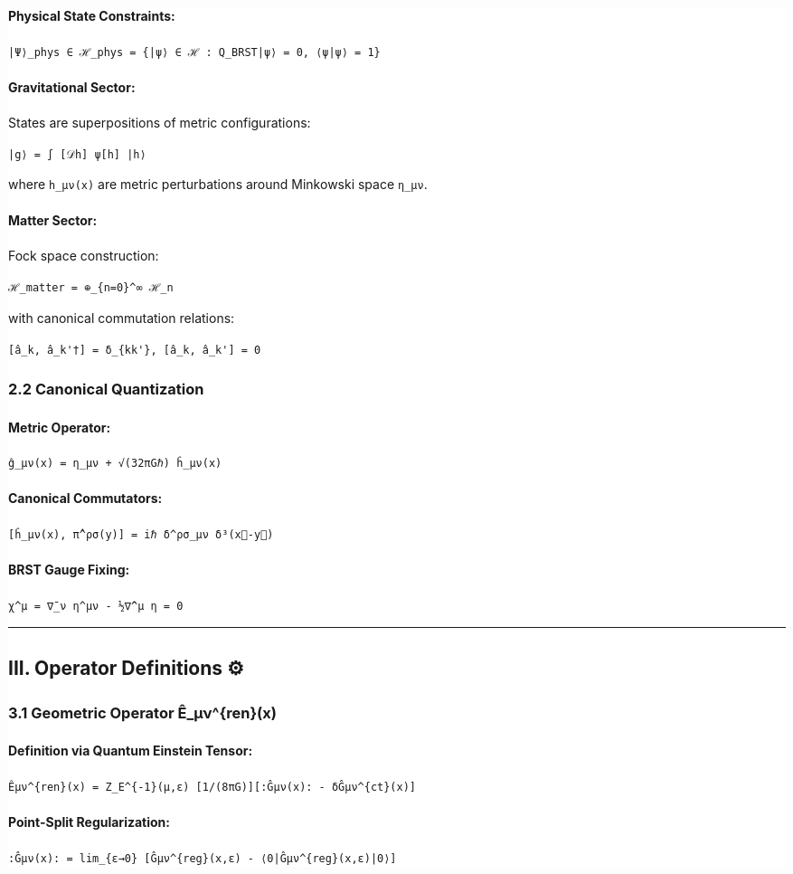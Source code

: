 #### **Physical State Constraints:**
```
|Ψ⟩_phys ∈ ℋ_phys = {|ψ⟩ ∈ ℋ : Q_BRST|ψ⟩ = 0, ⟨ψ|ψ⟩ = 1}
```

#### **Gravitational Sector:**
States are superpositions of metric configurations:
```
|g⟩ = ∫ [𝒟h] ψ[h] |h⟩
```
where `h_μν(x)` are metric perturbations around Minkowski space `η_μν`.

#### **Matter Sector:**
Fock space construction:
```
ℋ_matter = ⊕_{n=0}^∞ ℋ_n
```
with canonical commutation relations:
```
[â_k, â_k'†] = δ_{kk'}, [â_k, â_k'] = 0
```

### **2.2 Canonical Quantization**

#### **Metric Operator:**
```
ĝ_μν(x) = η_μν + √(32πGℏ) ĥ_μν(x)
```

#### **Canonical Commutators:**
```
[ĥ_μν(x), π̂^ρσ(y)] = iℏ δ^ρσ_μν δ³(x⃗-y⃗)
```

#### **BRST Gauge Fixing:**
```
χ^μ = ∇̄_ν η^μν - ½∇̄^μ η = 0
```

---

## **III. Operator Definitions** ⚙️

### **3.1 Geometric Operator Ê_μν^{ren}(x)**

#### **Definition via Quantum Einstein Tensor:**
```
Êμν^{ren}(x) = Z_E^{-1}(μ,ε) [1/(8πG)][:Ĝμν(x): - δĜμν^{ct}(x)]
```

#### **Point-Split Regularization:**
```
:Ĝμν(x): = lim_{ε→0} [Ĝμν^{reg}(x,ε) - ⟨0|Ĝμν^{reg}(x,ε)|0⟩]
```
